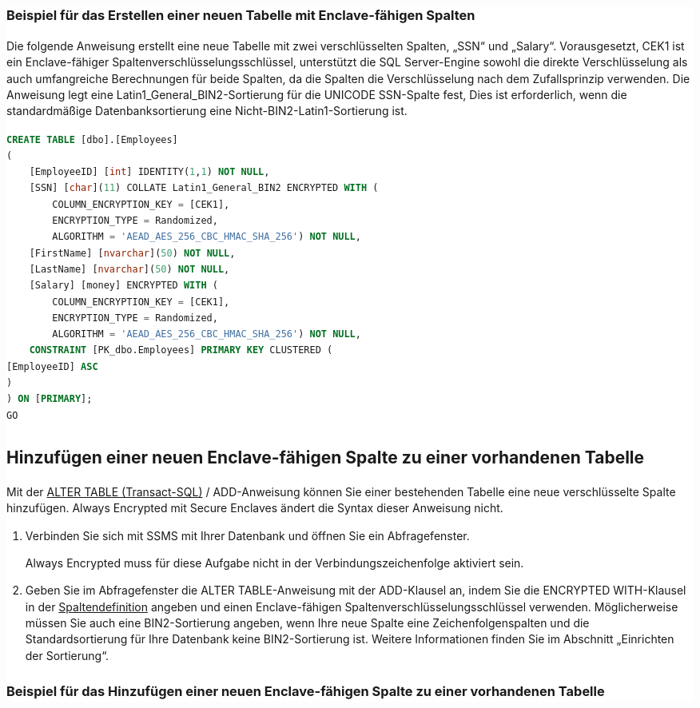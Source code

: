 ### <a name="example-of-creating-a-new-table-with-enclave-enabled-columns"></a>Beispiel für das Erstellen einer neuen Tabelle mit Enclave-fähigen Spalten

Die folgende Anweisung erstellt eine neue Tabelle mit zwei verschlüsselten Spalten, „SSN“ und „Salary“. Vorausgesetzt, CEK1 ist ein Enclave-fähiger Spaltenverschlüsselungsschlüssel, unterstützt die SQL Server-Engine sowohl die direkte Verschlüsselung als auch umfangreiche Berechnungen für beide Spalten, da die Spalten die Verschlüsselung nach dem Zufallsprinzip verwenden. Die Anweisung legt eine Latin1\_General\_BIN2-Sortierung für die UNICODE SSN-Spalte fest, Dies ist erforderlich, wenn die standardmäßige Datenbanksortierung eine Nicht-BIN2-Latin1-Sortierung ist.

```sql
CREATE TABLE [dbo].[Employees]
(
    [EmployeeID] [int] IDENTITY(1,1) NOT NULL,
    [SSN] [char](11) COLLATE Latin1_General_BIN2 ENCRYPTED WITH (
        COLUMN_ENCRYPTION_KEY = [CEK1],
        ENCRYPTION_TYPE = Randomized,
        ALGORITHM = 'AEAD_AES_256_CBC_HMAC_SHA_256') NOT NULL,
    [FirstName] [nvarchar](50) NOT NULL,
    [LastName] [nvarchar](50) NOT NULL,
    [Salary] [money] ENCRYPTED WITH (
        COLUMN_ENCRYPTION_KEY = [CEK1],
        ENCRYPTION_TYPE = Randomized,
        ALGORITHM = 'AEAD_AES_256_CBC_HMAC_SHA_256') NOT NULL,
    CONSTRAINT [PK_dbo.Employees] PRIMARY KEY CLUSTERED (
[EmployeeID] ASC
)
) ON [PRIMARY];
GO
```

## <a name="add-a-new-enclave-enabled-column-to-an-existing-table"></a>Hinzufügen einer neuen Enclave-fähigen Spalte zu einer vorhandenen Tabelle

Mit der [ALTER TABLE (Transact-SQL)](../../../t-sql/statements/alter-table-transact-sql.md) / ADD-Anweisung können Sie einer bestehenden Tabelle eine neue verschlüsselte Spalte hinzufügen. Always Encrypted mit Secure Enclaves ändert die Syntax dieser Anweisung nicht.

1. Verbinden Sie sich mit SSMS mit Ihrer Datenbank und öffnen Sie ein Abfragefenster.

   Always Encrypted muss für diese Aufgabe nicht in der Verbindungszeichenfolge aktiviert sein.

2. Geben Sie im Abfragefenster die ALTER TABLE-Anweisung mit der ADD-Klausel an, indem Sie die ENCRYPTED WITH-Klausel in der [Spaltendefinition](../../../t-sql/statements/alter-table-column-definition-transact-sql.md) angeben und einen Enclave-fähigen Spaltenverschlüsselungsschlüssel verwenden. Möglicherweise müssen Sie auch eine BIN2-Sortierung angeben, wenn Ihre neue Spalte eine Zeichenfolgenspalten und die Standardsortierung für Ihre Datenbank keine BIN2-Sortierung ist. Weitere Informationen finden Sie im Abschnitt „Einrichten der Sortierung“.

### <a name="example-of-adding-a-new-enclave-enabled-column-to-an-existing-table"></a>Beispiel für das Hinzufügen einer neuen Enclave-fähigen Spalte zu einer vorhandenen Tabelle
